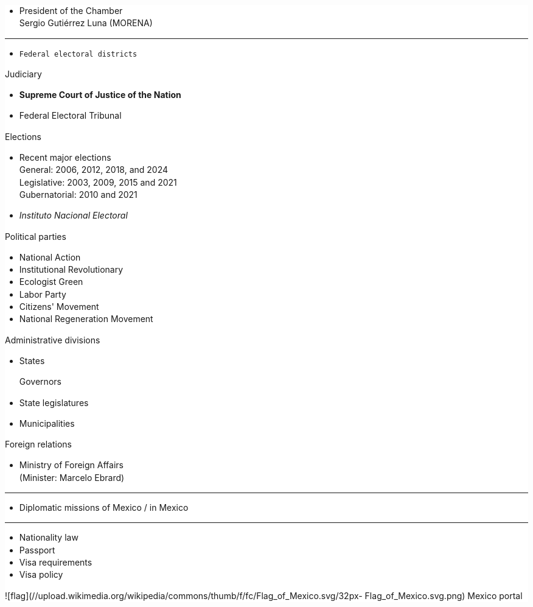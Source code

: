   * President of the Chamber  
Sergio Gutiérrez Luna (MORENA)

* * *

  *     Federal electoral districts

  
Judiciary

  * **Supreme Court of Justice of the Nation**

  * Federal Electoral Tribunal

  
Elections

  * Recent major elections  
General: 2006, 2012, 2018, and 2024  
Legislative: 2003, 2009, 2015 and 2021  
Gubernatorial: 2010 and 2021

  * _Instituto Nacional Electoral_

  
Political parties

  * National Action
  * Institutional Revolutionary
  * Ecologist Green
  * Labor Party
  * Citizens' Movement
  * National Regeneration Movement

  
Administrative divisions

  * States

    Governors
  * State legislatures
  * Municipalities

  
Foreign relations

  * Ministry of Foreign Affairs  
(Minister: Marcelo Ebrard)

* * *

  * Diplomatic missions of Mexico / in Mexico

* * *

  * Nationality law
  * Passport
  * Visa requirements
  * Visa policy

  
![flag](//upload.wikimedia.org/wikipedia/commons/thumb/f/fc/Flag_of_Mexico.svg/32px-
Flag_of_Mexico.svg.png) Mexico portal
